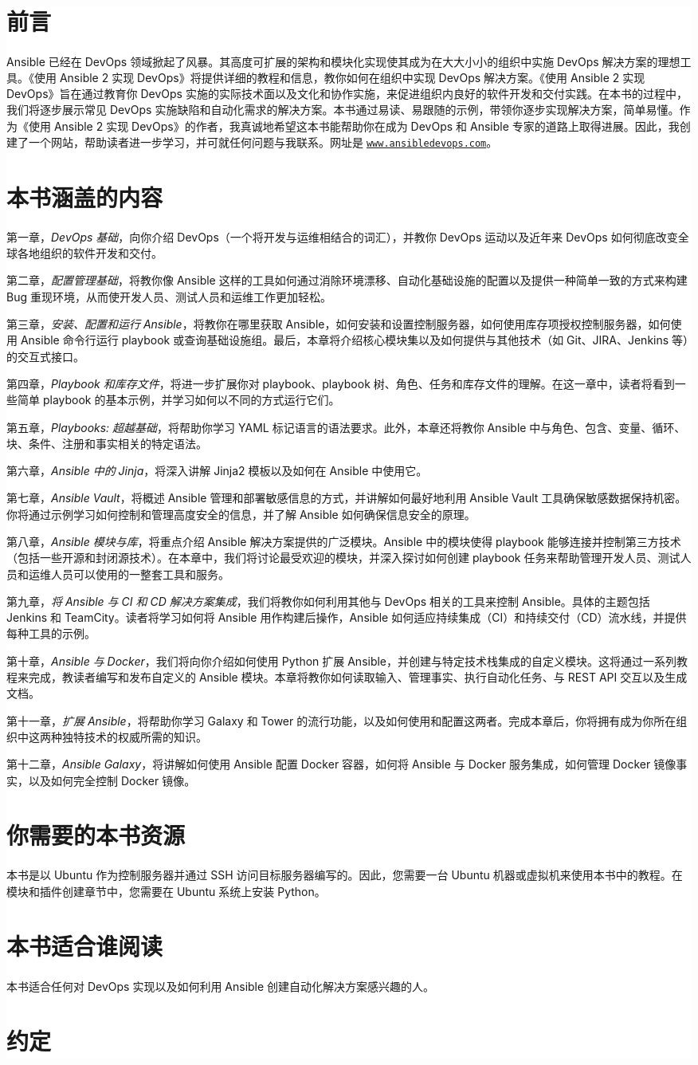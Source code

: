 # 前言

Ansible 已经在 DevOps 领域掀起了风暴。其高度可扩展的架构和模块化实现使其成为在大大小小的组织中实施 DevOps 解决方案的理想工具。《使用 Ansible 2 实现 DevOps》将提供详细的教程和信息，教你如何在组织中实现 DevOps 解决方案。《使用 Ansible 2 实现 DevOps》旨在通过教育你 DevOps 实施的实际技术面以及文化和协作实施，来促进组织内良好的软件开发和交付实践。在本书的过程中，我们将逐步展示常见 DevOps 实施缺陷和自动化需求的解决方案。本书通过易读、易跟随的示例，带领你逐步实现解决方案，简单易懂。作为《使用 Ansible 2 实现 DevOps》的作者，我真诚地希望这本书能帮助你在成为 DevOps 和 Ansible 专家的道路上取得进展。因此，我创建了一个网站，帮助读者进一步学习，并可就任何问题与我联系。网址是 [`www.ansibledevops.com`](http://www.ansibledevops.com)。

# 本书涵盖的内容

第一章，*DevOps 基础*，向你介绍 DevOps（一个将开发与运维相结合的词汇），并教你 DevOps 运动以及近年来 DevOps 如何彻底改变全球各地组织的软件开发和交付。

第二章，*配置管理基础*，将教你像 Ansible 这样的工具如何通过消除环境漂移、自动化基础设施的配置以及提供一种简单一致的方式来构建 Bug 重现环境，从而使开发人员、测试人员和运维工作更加轻松。

第三章，*安装、配置和运行 Ansible*，将教你在哪里获取 Ansible，如何安装和设置控制服务器，如何使用库存项授权控制服务器，如何使用 Ansible 命令行运行 playbook 或查询基础设施组。最后，本章将介绍核心模块集以及如何提供与其他技术（如 Git、JIRA、Jenkins 等）的交互式接口。

第四章，*Playbook 和库存文件*，将进一步扩展你对 playbook、playbook 树、角色、任务和库存文件的理解。在这一章中，读者将看到一些简单 playbook 的基本示例，并学习如何以不同的方式运行它们。

第五章，*Playbooks: 超越基础*，将帮助你学习 YAML 标记语言的语法要求。此外，本章还将教你 Ansible 中与角色、包含、变量、循环、块、条件、注册和事实相关的特定语法。

第六章，*Ansible 中的 Jinja*，将深入讲解 Jinja2 模板以及如何在 Ansible 中使用它。

第七章，*Ansible Vault*，将概述 Ansible 管理和部署敏感信息的方式，并讲解如何最好地利用 Ansible Vault 工具确保敏感数据保持机密。你将通过示例学习如何控制和管理高度安全的信息，并了解 Ansible 如何确保信息安全的原理。

第八章，*Ansible 模块与库*，将重点介绍 Ansible 解决方案提供的广泛模块。Ansible 中的模块使得 playbook 能够连接并控制第三方技术（包括一些开源和封闭源技术）。在本章中，我们将讨论最受欢迎的模块，并深入探讨如何创建 playbook 任务来帮助管理开发人员、测试人员和运维人员可以使用的一整套工具和服务。

第九章，*将 Ansible 与 CI 和 CD 解决方案集成*，我们将教你如何利用其他与 DevOps 相关的工具来控制 Ansible。具体的主题包括 Jenkins 和 TeamCity。读者将学习如何将 Ansible 用作构建后操作，Ansible 如何适应持续集成（CI）和持续交付（CD）流水线，并提供每种工具的示例。

第十章，*Ansible 与 Docker*，我们将向你介绍如何使用 Python 扩展 Ansible，并创建与特定技术栈集成的自定义模块。这将通过一系列教程来完成，教读者编写和发布自定义的 Ansible 模块。本章将教你如何读取输入、管理事实、执行自动化任务、与 REST API 交互以及生成文档。

第十一章，*扩展 Ansible*，将帮助你学习 Galaxy 和 Tower 的流行功能，以及如何使用和配置这两者。完成本章后，你将拥有成为你所在组织中这两种独特技术的权威所需的知识。

第十二章，*Ansible Galaxy*，将讲解如何使用 Ansible 配置 Docker 容器，如何将 Ansible 与 Docker 服务集成，如何管理 Docker 镜像事实，以及如何完全控制 Docker 镜像。

# 你需要的本书资源

本书是以 Ubuntu 作为控制服务器并通过 SSH 访问目标服务器编写的。因此，您需要一台 Ubuntu 机器或虚拟机来使用本书中的教程。在模块和插件创建章节中，您需要在 Ubuntu 系统上安装 Python。

# 本书适合谁阅读

本书适合任何对 DevOps 实现以及如何利用 Ansible 创建自动化解决方案感兴趣的人。

# 约定
